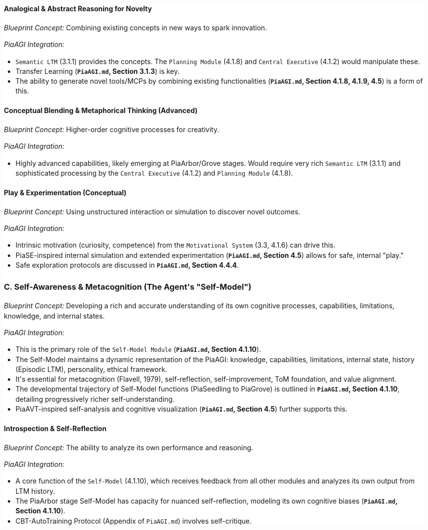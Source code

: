 #### Analogical & Abstract Reasoning for Novelty
*Blueprint Concept:* Combining existing concepts in new ways to spark innovation.

*PiaAGI Integration:*
*   `Semantic LTM` (3.1.1) provides the concepts. The `Planning Module` (4.1.8) and `Central Executive` (4.1.2) would manipulate these.
*   Transfer Learning (**`PiaAGI.md`, Section 3.1.3**) is key.
*   The ability to generate novel tools/MCPs by combining existing functionalities (**`PiaAGI.md`, Section 4.1.8, 4.1.9, 4.5**) is a form of this.

#### Conceptual Blending & Metaphorical Thinking (Advanced)
*Blueprint Concept:* Higher-order cognitive processes for creativity.

*PiaAGI Integration:*
*   Highly advanced capabilities, likely emerging at PiaArbor/Grove stages. Would require very rich `Semantic LTM` (3.1.1) and sophisticated processing by the `Central Executive` (4.1.2) and `Planning Module` (4.1.8).

#### Play & Experimentation (Conceptual)
*Blueprint Concept:* Using unstructured interaction or simulation to discover novel outcomes.

*PiaAGI Integration:*
*   Intrinsic motivation (curiosity, competence) from the `Motivational System` (3.3, 4.1.6) can drive this.
*   PiaSE-inspired internal simulation and extended experimentation (**`PiaAGI.md`, Section 4.5**) allows for safe, internal "play."
*   Safe exploration protocols are discussed in **`PiaAGI.md`, Section 4.4.4**.

### C. Self-Awareness & Metacognition (The Agent's "Self-Model")
*Blueprint Concept:* Developing a rich and accurate understanding of its own cognitive processes, capabilities, limitations, knowledge, and internal states.

*PiaAGI Integration:*
*   This is the primary role of the `Self-Model Module` (**`PiaAGI.md`, Section 4.1.10**).
*   The Self-Model maintains a dynamic representation of the PiaAGI: knowledge, capabilities, limitations, internal state, history (Episodic LTM), personality, ethical framework.
*   It's essential for metacognition (Flavell, 1979), self-reflection, self-improvement, ToM foundation, and value alignment.
*   The developmental trajectory of Self-Model functions (PiaSeedling to PiaGrove) is outlined in **`PiaAGI.md`, Section 4.1.10**, detailing progressively richer self-understanding.
*   PiaAVT-inspired self-analysis and cognitive visualization (**`PiaAGI.md`, Section 4.5**) further supports this.

#### Introspection & Self-Reflection
*Blueprint Concept:* The ability to analyze its own performance and reasoning.

*PiaAGI Integration:*
*   A core function of the `Self-Model` (4.1.10), which receives feedback from all other modules and analyzes its own output from LTM history.
*   The PiaArbor stage Self-Model has capacity for nuanced self-reflection, modeling its own cognitive biases (**`PiaAGI.md`, Section 4.1.10**).
*   CBT-AutoTraining Protocol (Appendix of `PiaAGI.md`) involves self-critique.
